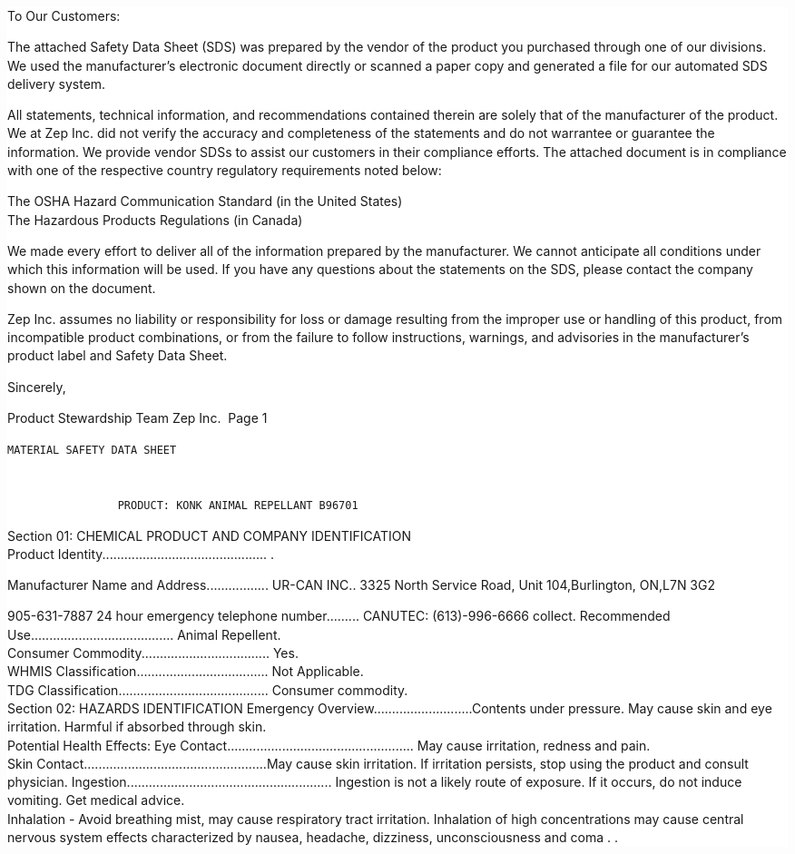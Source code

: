  
 
 
 
 
 
 
 
 
 
 
 
To Our Customers: 
 
The attached Safety Data Sheet (SDS) was prepared by the vendor of the product you purchased 
through one of our divisions. We used the manufacturer’s electronic document directly or scanned 
a paper copy and generated a file for our automated SDS delivery system. 
 
All statements, technical information, and recommendations contained therein are solely that of 
the manufacturer of the product. We at Zep Inc. did not verify the accuracy and completeness of 
the statements and do not warrantee or guarantee the information. We provide vendor SDSs to 
assist our customers in their compliance efforts.  The attached document is in compliance with one 
of the respective country regulatory requirements noted below: 
 
The OSHA Hazard Communication Standard (in the United States)  
The Hazardous Products Regulations (in Canada) 
 
We made every effort to deliver all of the information prepared by the manufacturer. We cannot 
anticipate all conditions under which this information will be used. If you have any questions about 
the statements on the SDS, please contact the company shown on the document. 
 
Zep Inc. assumes no liability or responsibility for loss or damage resulting from the improper use 
or handling of this product, from incompatible product combinations, or from the failure to follow 
instructions, warnings, and advisories in the manufacturer’s product label and Safety Data Sheet. 
 
Sincerely, 
 
Product Stewardship Team 
Zep Inc. 
                  Page 1 
 
    MATERIAL SAFETY DATA SHEET  
  
  
                     PRODUCT: KONK ANIMAL REPELLANT B96701 
 
 
  
Section 01: CHEMICAL PRODUCT AND COMPANY IDENTIFICATION  
Product Identity............................................. .  
 
Manufacturer Name and Address................. UR-CAN INC.. 3325 North Service Road, Unit 104,Burlington, ON,L7N 3G2 
 
905-631-7887 
24 hour emergency telephone number......... CANUTEC: (613)-996-6666 collect. 
Recommended Use....................................... Animal Repellent.  
Consumer Commodity................................... Yes.  
WHMIS Classification.................................... Not Applicable.  
TDG Classification......................................... Consumer commodity.  
Section 02: HAZARDS IDENTIFICATION 
Emergency Overview...........................Contents under pressure. May cause skin and eye irritation. Harmful if absorbed through skin.  
Potential Health Effects: Eye Contact................................................... May cause irritation, redness and pain.  
Skin Contact..................................................May cause skin irritation. If irritation persists, stop using the product and consult physician. 
Ingestion........................................................ Ingestion is not a likely route of exposure. If it occurs, do not induce vomiting. Get medical 
advice.  
Inhalation - Avoid breathing mist, may cause respiratory tract irritation. Inhalation of high concentrations may cause central nervous system 
effects characterized by nausea, headache, dizziness, unconsciousness and coma 
.  .  
 